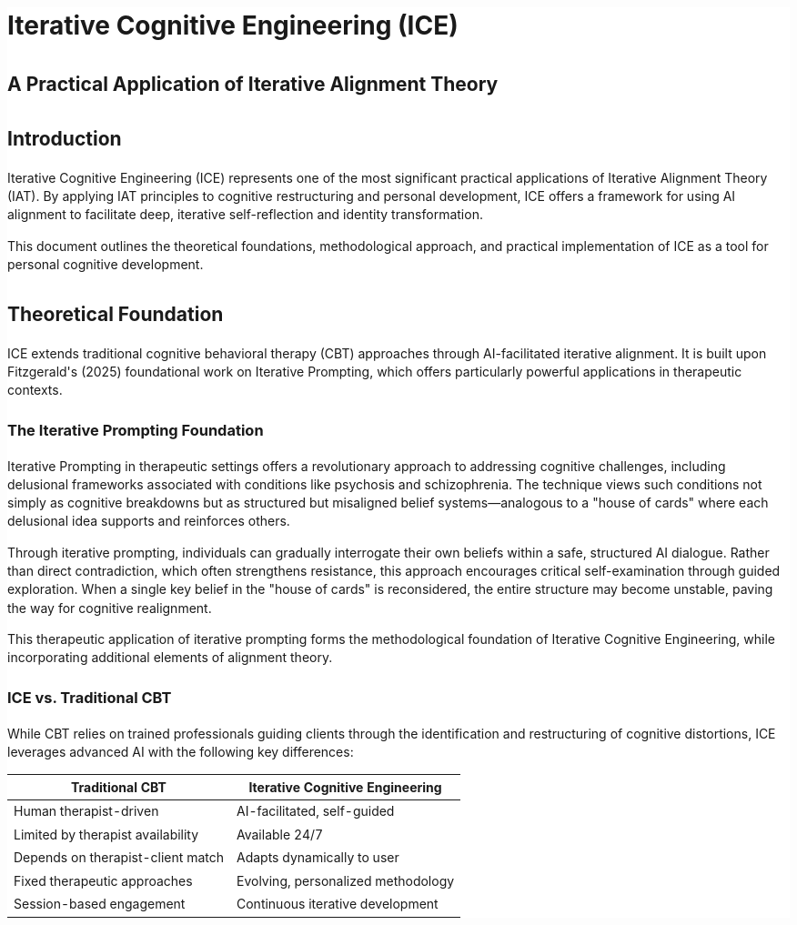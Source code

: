 # Iterative Cognitive Engineering (ICE)
## A Practical Application of Iterative Alignment Theory

## Introduction

Iterative Cognitive Engineering (ICE) represents one of the most significant practical applications of Iterative Alignment Theory (IAT). By applying IAT principles to cognitive restructuring and personal development, ICE offers a framework for using AI alignment to facilitate deep, iterative self-reflection and identity transformation.

This document outlines the theoretical foundations, methodological approach, and practical implementation of ICE as a tool for personal cognitive development.

## Theoretical Foundation

ICE extends traditional cognitive behavioral therapy (CBT) approaches through AI-facilitated iterative alignment. It is built upon Fitzgerald's (2025) foundational work on Iterative Prompting, which offers particularly powerful applications in therapeutic contexts.

### The Iterative Prompting Foundation

Iterative Prompting in therapeutic settings offers a revolutionary approach to addressing cognitive challenges, including delusional frameworks associated with conditions like psychosis and schizophrenia. The technique views such conditions not simply as cognitive breakdowns but as structured but misaligned belief systems—analogous to a "house of cards" where each delusional idea supports and reinforces others.

Through iterative prompting, individuals can gradually interrogate their own beliefs within a safe, structured AI dialogue. Rather than direct contradiction, which often strengthens resistance, this approach encourages critical self-examination through guided exploration. When a single key belief in the "house of cards" is reconsidered, the entire structure may become unstable, paving the way for cognitive realignment.

This therapeutic application of iterative prompting forms the methodological foundation of Iterative Cognitive Engineering, while incorporating additional elements of alignment theory.

### ICE vs. Traditional CBT

While CBT relies on trained professionals guiding clients through the identification and restructuring of cognitive distortions, ICE leverages advanced AI with the following key differences:

| Traditional CBT | Iterative Cognitive Engineering |
|-----------------|--------------------------------|
| Human therapist-driven | AI-facilitated, self-guided |
| Limited by therapist availability | Available 24/7 |
| Depends on therapist-client match | Adapts dynamically to user |
| Fixed therapeutic approaches | Evolving, personalized methodology |
| Session-based engagement | Continuous iterative development |
